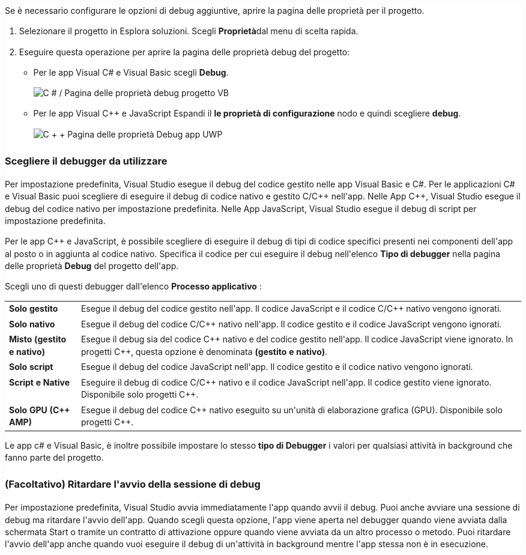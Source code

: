 Se è necessario configurare le opzioni di debug aggiuntive, aprire la pagina delle proprietà per il progetto.
  
1.  Selezionare il progetto in Esplora soluzioni. Scegli **Proprietà**dal menu di scelta rapida.  
  
2.  Eseguire questa operazione per aprire la pagina delle proprietà debug del progetto:  
  
    -   Per le app Visual C# e Visual Basic scegli **Debug**.  
  
         ![C &#35; &#47; Pagina delle proprietà debug progetto VB](../debugger/media/dbg_csvb_debugpropertypage.png)  
  
    -   Per le app Visual C++ e JavaScript Espandi il **le proprietà di configurazione** nodo e quindi scegliere **debug**.  
  
         ![C &#43; &#43; Pagina delle proprietà Debug app UWP](../debugger/media/dbg_cpp_debugpropertypage.png)  

###  <a name="BKMK_Choose_the_debugger_to_use"></a> Scegliere il debugger da utilizzare  
Per impostazione predefinita, Visual Studio esegue il debug del codice gestito nelle app Visual Basic e C#. Per le applicazioni C# e Visual Basic puoi scegliere di eseguire il debug di codice nativo e gestito C/C++ nell'app. Nelle App C++, Visual Studio esegue il debug del codice nativo per impostazione predefinita. Nelle App JavaScript, Visual Studio esegue il debug di script per impostazione predefinita. 
  
Per le app C++ e JavaScript, è possibile scegliere di eseguire il debug di tipi di codice specifici presenti nei componenti dell'app al posto o in aggiunta al codice nativo. Specifica il codice per cui eseguire il debug nell'elenco **Tipo di debugger** nella pagina delle proprietà **Debug** del progetto dell'app.  
  
Scegli uno di questi debugger dall'elenco **Processo applicativo** :  
  
|||  
|-|-|  
|**Solo gestito**|Esegue il debug del codice gestito nell'app. Il codice JavaScript e il codice C/C++ nativo vengono ignorati.|  
|**Solo nativo**|Esegue il debug del codice C/C++ nativo nell'app. Il codice gestito e il codice JavaScript vengono ignorati.|  
|**Misto (gestito e nativo)**|Esegue il debug sia del codice C++ nativo e del codice gestito nell'app. Il codice JavaScript viene ignorato. In progetti C++, questa opzione è denominata **(gestito e nativo)**.|  
|**Solo script**|Esegue il debug del codice JavaScript nell'app. Il codice gestito e il codice nativo vengono ignorati.|  
|**Script e Native**|Eseguire il debug di codice C/C++ nativo e il codice JavaScript nell'app. Il codice gestito viene ignorato. Disponibile solo progetti C++.|  
|**Solo GPU (C++ AMP)**|Esegue il debug del codice C++ nativo eseguito su un'unità di elaborazione grafica (GPU). Disponibile solo progetti C++.|  

Le app c# e Visual Basic, è inoltre possibile impostare lo stesso **tipo di Debugger** i valori per qualsiasi attività in background che fanno parte del progetto.
  
###  <a name="BKMK__Optional__Delay_starting_the_debug_session"></a> (Facoltativo) Ritardare l'avvio della sessione di debug  
 Per impostazione predefinita, Visual Studio avvia immediatamente l'app quando avvii il debug. Puoi anche avviare una sessione di debug ma ritardare l'avvio dell'app. Quando scegli questa opzione, l'app viene aperta nel debugger quando viene avviata dalla schermata Start o tramite un contratto di attivazione oppure quando viene avviata da un altro processo o metodo. Puoi ritardare l'avvio dell'app anche quando vuoi eseguire il debug di un'attività in background mentre l'app stessa non è in esecuzione.  
  